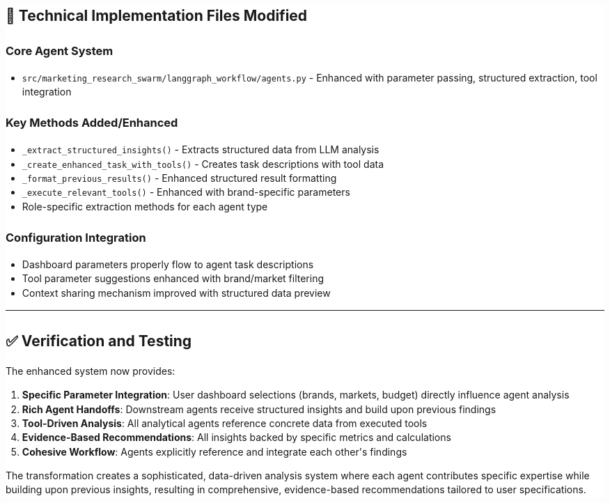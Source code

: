 
## 🔧 Technical Implementation Files Modified

### **Core Agent System**
- `src/marketing_research_swarm/langgraph_workflow/agents.py` - Enhanced with parameter passing, structured extraction, tool integration

### **Key Methods Added/Enhanced**
- `_extract_structured_insights()` - Extracts structured data from LLM analysis
- `_create_enhanced_task_with_tools()` - Creates task descriptions with tool data
- `_format_previous_results()` - Enhanced structured result formatting
- `_execute_relevant_tools()` - Enhanced with brand-specific parameters
- Role-specific extraction methods for each agent type

### **Configuration Integration**
- Dashboard parameters properly flow to agent task descriptions
- Tool parameter suggestions enhanced with brand/market filtering
- Context sharing mechanism improved with structured data preview

---

## ✅ Verification and Testing

The enhanced system now provides:

1. **Specific Parameter Integration**: User dashboard selections (brands, markets, budget) directly influence agent analysis
2. **Rich Agent Handoffs**: Downstream agents receive structured insights and build upon previous findings
3. **Tool-Driven Analysis**: All analytical agents reference concrete data from executed tools
4. **Evidence-Based Recommendations**: All insights backed by specific metrics and calculations
5. **Cohesive Workflow**: Agents explicitly reference and integrate each other's findings

The transformation creates a sophisticated, data-driven analysis system where each agent contributes specific expertise while building upon previous insights, resulting in comprehensive, evidence-based recommendations tailored to user specifications.